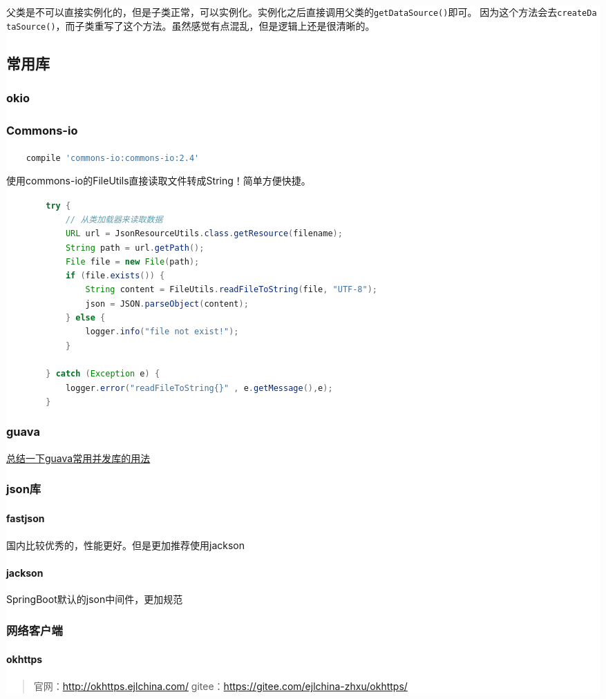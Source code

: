 父类是不可以直接实例化的，但是子类正常，可以实例化。实例化之后直接调用父类的`getDataSource()`即可。 因为这个方法会去`createDataSource()`，而子类重写了这个方法。虽然感觉有点混乱，但是逻辑上还是很清晰的。



## 常用库


### okio

### Commons-io

```groovy
    compile 'commons-io:commons-io:2.4'
```

使用commons-io的FileUtils直接读取文件转成String！简单方便快捷。

```java
        try {
            // 从类加载器来读取数据
            URL url = JsonResourceUtils.class.getResource(filename);
            String path = url.getPath();
            File file = new File(path);
            if (file.exists()) {
                String content = FileUtils.readFileToString(file, "UTF-8");
                json = JSON.parseObject(content);
            } else {
                logger.info("file not exist!");
            }

        } catch (Exception e) {
            logger.error("readFileToString{}" , e.getMessage(),e);
        }
```



### guava

[总结一下guava常用并发库的用法](https://www.jianshu.com/p/b94a57bd5eb9)

### json库

#### fastjson
国内比较优秀的，性能更好。但是更加推荐使用jackson
#### jackson
SpringBoot默认的json中间件，更加规范


### 网络客户端

#### okhttps
> 官网：http://okhttps.ejlchina.com/
> gitee：https://gitee.com/ejlchina-zhxu/okhttps/
